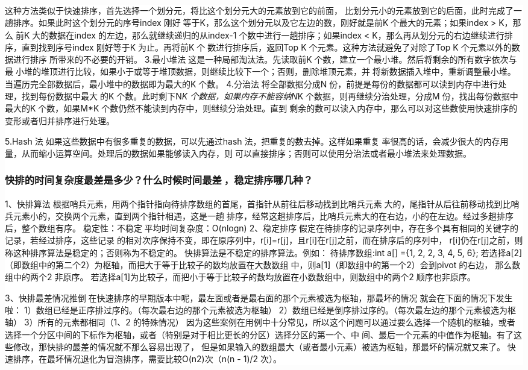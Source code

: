 这种方法类似于快速排序，首先选择一个划分元，将比这个划分元大的元素放到它的前面，
比划分元小的元素放到它的后面，此时完成了一趟排序。如果此时这个划分元的序号index 刚好
等于K，那么这个划分元以及它左边的数，刚好就是前K 个最大的元素；如果index > K，那么
前K 大的数据在index 的左边，那么就继续递归的从index-1 个数中进行一趟排序；如果index
< K，那么再从划分元的右边继续进行排序，直到找到序号index 刚好等于K 为止。再将前K 个
数进行排序后，返回Top K 个元素。这种方法就避免了对除了Top K 个元素以外的数据进行排序
所带来的不必要的开销。
3.最小堆法
这是一种局部淘汰法。先读取前K 个数，建立一个最小堆。然后将剩余的所有数字依次与最
小堆的堆顶进行比较，如果小于或等于堆顶数据，则继续比较下一个；否则，删除堆顶元素，并
将新数据插入堆中，重新调整最小堆。当遍历完全部数据后，最小堆中的数据即为最大的K 个数。
4.分治法
将全部数据分成N 份，前提是每份的数据都可以读到内存中进行处理，找到每份数据中最大
的K 个数。此时剩下N*K 个数据，如果内存不能容纳N*K 个数据，则再继续分治处理，分成M
份，找出每份数据中最大的K 个数，如果M*K 个数仍然不能读到内存中，则继续分治处理。直到
剩余的数可以读入内存中，那么可以对这些数使用快速排序的变形或者归并排序进行处理。

5.Hash 法
如果这些数据中有很多重复的数据，可以先通过hash 法，把重复的数去掉。这样如果重复
率很高的话，会减少很大的内存用量，从而缩小运算空间。处理后的数据如果能够读入内存，则
可以直接排序；否则可以使用分治法或者最小堆法来处理数据。

### 快排的时间复杂度最差是多少？什么时候时间最差 ，稳定排序哪几种？

 1、快排算法
根据哨兵元素，用两个指针指向待排序数组的首尾，首指针从前往后移动找到比哨兵元素
大的，尾指针从后往前移动找到比哨兵元素小的，交换两个元素，直到两个指针相遇，这是一趟
排序，经常这趟排序后，比哨兵元素大的在右边，小的在左边。经过多趟排序后，整个数组有序。
稳定性：不稳定
平均时间复杂度：O(nlogn)
2、稳定排序
假定在待排序的记录序列中，存在多个具有相同的关键字的记录，若经过排序，这些记录
的相对次序保持不变，即在原序列中，r[i]=r[j]，且r[i]在r[j]之前，而在排序后的序列中，
r[i]仍在r[j]之前，则称这种排序算法是稳定的；否则称为不稳定的。
快排算法是不稳定的排序算法。例如：
待排序数组:int a[] ={1, 2, 2, 3, 4, 5, 6};
若选择a[2]（即数组中的第二个2）为枢轴，而把大于等于比较子的数均放置在大数数组
中，则a[1]（即数组中的第一个2）会到pivot 的右边， 那么数组中的两个2 非原序。
若选择a[1]为比较子，而把小于等于比较子的数均放置在小数数组中，则数组中的两个2
顺序也非原序。

3、快排最差情况推倒
在快速排序的早期版本中呢，最左面或者是最右面的那个元素被选为枢轴，那最坏的情况
就会在下面的情况下发生啦：
1）数组已经是正序排过序的。（每次最右边的那个元素被选为枢轴）
2）数组已经是倒序排过序的。（每次最左边的那个元素被选为枢轴）
3）所有的元素都相同（1、2 的特殊情况）
因为这些案例在用例中十分常见，所以这个问题可以通过要么选择一个随机的枢轴，或者
选择一个分区中间的下标作为枢轴，或者（特别是对于相比更长的分区）选择分区的第一个、中
间、最后一个元素的中值作为枢轴。有了这些修改，那快排的最差的情况就不那么容易出现了，
但是如果输入的数组最大（或者最小元素）被选为枢轴，那最坏的情况就又来了。
快速排序，在最坏情况退化为冒泡排序，需要比较O(n2)次（n(n - 1)/2 次）。

